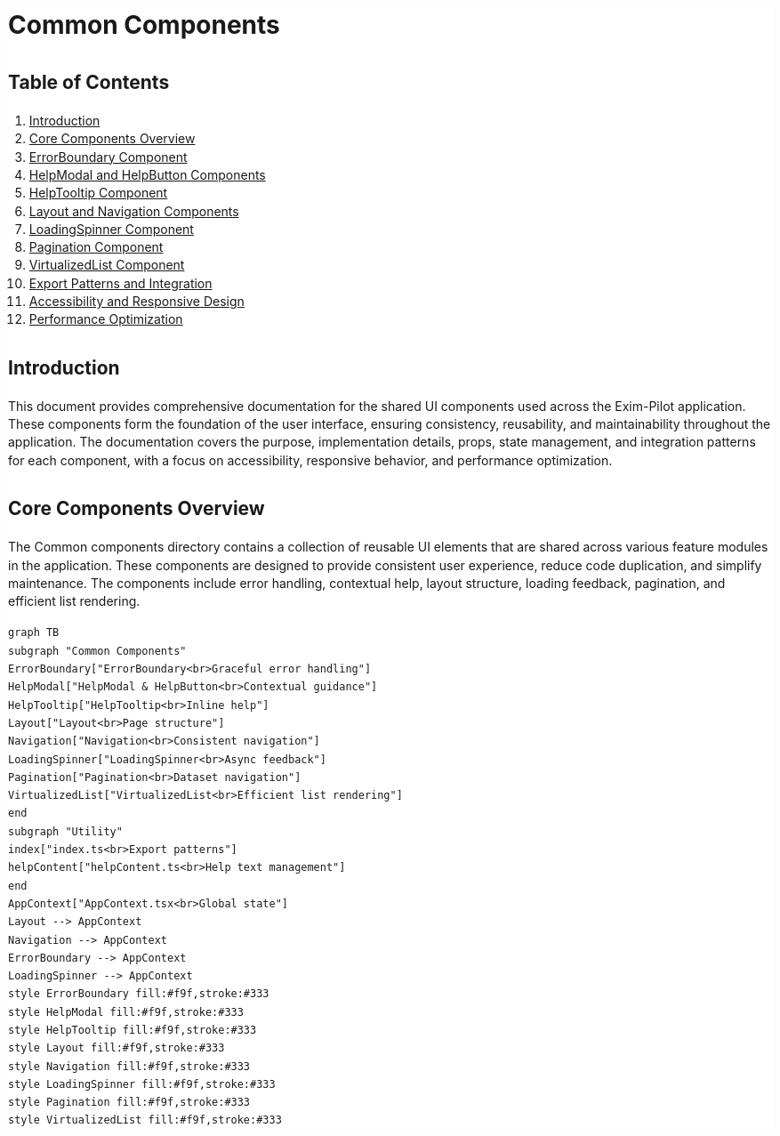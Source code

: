 # Common Components



## Table of Contents
1. [Introduction](#introduction)
2. [Core Components Overview](#core-components-overview)
3. [ErrorBoundary Component](#errorboundary-component)
4. [HelpModal and HelpButton Components](#helpmodal-and-helpbutton-components)
5. [HelpTooltip Component](#helptooltip-component)
6. [Layout and Navigation Components](#layout-and-navigation-components)
7. [LoadingSpinner Component](#loadingspinner-component)
8. [Pagination Component](#pagination-component)
9. [VirtualizedList Component](#virtualizedlist-component)
10. [Export Patterns and Integration](#export-patterns-and-integration)
11. [Accessibility and Responsive Design](#accessibility-and-responsive-design)
12. [Performance Optimization](#performance-optimization)

## Introduction
This document provides comprehensive documentation for the shared UI components used across the Exim-Pilot application. These components form the foundation of the user interface, ensuring consistency, reusability, and maintainability throughout the application. The documentation covers the purpose, implementation details, props, state management, and integration patterns for each component, with a focus on accessibility, responsive behavior, and performance optimization.

## Core Components Overview
The Common components directory contains a collection of reusable UI elements that are shared across various feature modules in the application. These components are designed to provide consistent user experience, reduce code duplication, and simplify maintenance. The components include error handling, contextual help, layout structure, loading feedback, pagination, and efficient list rendering.


```mermaid
graph TB
subgraph "Common Components"
ErrorBoundary["ErrorBoundary<br>Graceful error handling"]
HelpModal["HelpModal & HelpButton<br>Contextual guidance"]
HelpTooltip["HelpTooltip<br>Inline help"]
Layout["Layout<br>Page structure"]
Navigation["Navigation<br>Consistent navigation"]
LoadingSpinner["LoadingSpinner<br>Async feedback"]
Pagination["Pagination<br>Dataset navigation"]
VirtualizedList["VirtualizedList<br>Efficient list rendering"]
end
subgraph "Utility"
index["index.ts<br>Export patterns"]
helpContent["helpContent.ts<br>Help text management"]
end
AppContext["AppContext.tsx<br>Global state"]
Layout --> AppContext
Navigation --> AppContext
ErrorBoundary --> AppContext
LoadingSpinner --> AppContext
style ErrorBoundary fill:#f9f,stroke:#333
style HelpModal fill:#f9f,stroke:#333
style HelpTooltip fill:#f9f,stroke:#333
style Layout fill:#f9f,stroke:#333
style Navigation fill:#f9f,stroke:#333
style LoadingSpinner fill:#f9f,stroke:#333
style Pagination fill:#f9f,stroke:#333
style VirtualizedList fill:#f9f,stroke:#333
```
